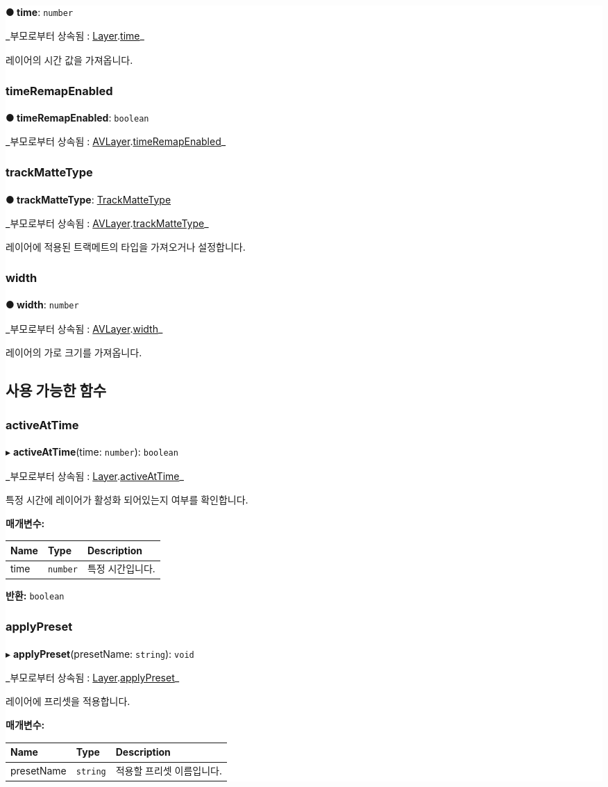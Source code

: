 **● time**: `number`

\_부모로부터 상속됨 : [Layer](layer-class.md).[time](layer-class.md#time)\_

레이어의 시간 값을 가져옵니다.

### timeRemapEnabled   <a id="timeremapenabled"></a>

**● timeRemapEnabled**: `boolean`

\_부모로부터 상속됨 : [AVLayer](avlayer-class.md).[timeRemapEnabled](avlayer-class.md#timeremapenabled)\_

### trackMatteType   <a id="trackmattetype"></a>

**● trackMatteType**: [TrackMatteType](../etc/enum/_affectscript_.affectscriptapi.trackmattetype.md)

\_부모로부터 상속됨 : [AVLayer](avlayer-class.md).[trackMatteType](avlayer-class.md#trackmattetype)\_

레이어에 적용된 트랙메트의 타입을 가져오거나 설정합니다.

### width   <a id="width"></a>

**● width**: `number`

\_부모로부터 상속됨 : [AVLayer](avlayer-class.md).[width](avlayer-class.md#width)\_

레이어의 가로 크기를 가져옵니다.

## 사용 가능한 함수

### activeAtTime   <a id="activeattime"></a>

▸ **activeAtTime**\(time: `number`\): `boolean`

\_부모로부터 상속됨 : [Layer](layer-class.md).[activeAtTime](layer-class.md#activeattime)\_

특정 시간에 레이어가 활성화 되어있는지 여부를 확인합니다.

**매개변수:**

| Name | Type | Description |
| :--- | :--- | :--- |
| time | `number` | 특정 시간입니다. |

**반환:** `boolean`

### applyPreset   <a id="applypreset"></a>

▸ **applyPreset**\(presetName: `string`\): `void`

\_부모로부터 상속됨 : [Layer](layer-class.md).[applyPreset](layer-class.md#applypreset)\_

레이어에 프리셋을 적용합니다.

**매개변수:**

| Name | Type | Description |
| :--- | :--- | :--- |
| presetName | `string` | 적용할 프리셋 이름입니다. |
